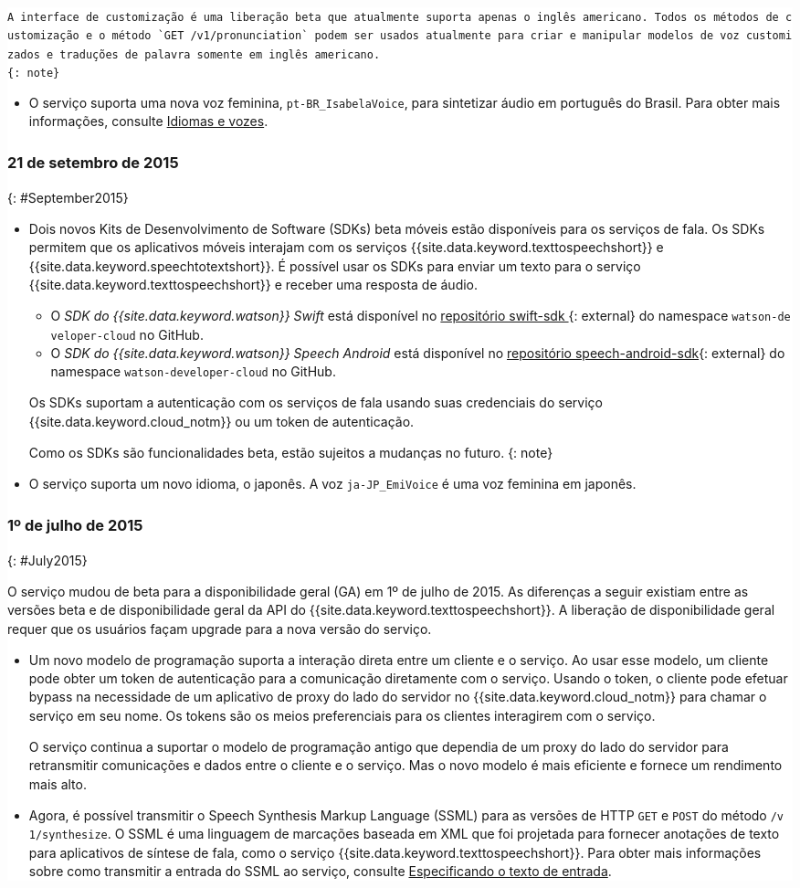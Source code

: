     A interface de customização é uma liberação beta que atualmente suporta apenas o inglês americano. Todos os métodos de customização e o método `GET /v1/pronunciation` podem ser usados atualmente para criar e manipular modelos de voz customizados e traduções de palavra somente em inglês americano.
    {: note}
-   O serviço suporta uma nova voz feminina, `pt-BR_IsabelaVoice`, para sintetizar áudio em português do Brasil. Para obter mais informações, consulte [Idiomas e vozes](/docs/services/text-to-speech?topic=text-to-speech-voices).

### 21 de setembro de 2015
{: #September2015}

-   Dois novos Kits de Desenvolvimento de Software (SDKs) beta móveis estão disponíveis para os serviços de fala. Os SDKs permitem que os aplicativos móveis interajam com os serviços {{site.data.keyword.texttospeechshort}} e {{site.data.keyword.speechtotextshort}}. É possível usar os SDKs para enviar um texto para o serviço {{site.data.keyword.texttospeechshort}} e receber uma resposta de áudio.
    -   O *SDK do {{site.data.keyword.watson}} Swift* está disponível no [repositório swift-sdk ](https://github.com/watson-developer-cloud/swift-sdk){: external} do namespace `watson-developer-cloud` no GitHub.
    -   O *SDK do {{site.data.keyword.watson}} Speech Android* está disponível no [repositório speech-android-sdk](https://github.com/watson-developer-cloud/speech-android-sdk){: external} do namespace `watson-developer-cloud` no GitHub.

    Os SDKs suportam a autenticação com os serviços de fala usando suas credenciais do serviço {{site.data.keyword.cloud_notm}} ou um token de autenticação.

    Como os SDKs são funcionalidades beta, estão sujeitos a mudanças no futuro.
    {: note}
-   O serviço suporta um novo idioma, o japonês. A voz `ja-JP_EmiVoice` é uma voz feminina em japonês.

### 1º de julho de 2015
{: #July2015}

O serviço mudou de beta para a disponibilidade geral (GA) em 1º de julho de 2015. As diferenças a seguir existiam entre as versões beta e de disponibilidade geral da API do {{site.data.keyword.texttospeechshort}}. A liberação de disponibilidade geral requer que os usuários façam upgrade para a nova versão do serviço.

-   Um novo modelo de programação suporta a interação direta entre um cliente e o serviço. Ao usar esse modelo, um cliente pode obter um token de autenticação para a comunicação diretamente com o serviço. Usando o token, o cliente pode efetuar bypass na necessidade de um aplicativo de proxy do lado do servidor no {{site.data.keyword.cloud_notm}} para chamar o serviço em seu nome. Os tokens são os meios preferenciais para os clientes interagirem com o serviço.

    O serviço continua a suportar o modelo de programação antigo que dependia de um proxy do lado do servidor para retransmitir comunicações e dados entre o cliente e o serviço. Mas o novo modelo é mais eficiente e fornece um rendimento mais alto.
-   Agora, é possível transmitir o Speech Synthesis Markup Language (SSML) para as versões de HTTP `GET` e `POST` do método `/v1/synthesize`. O SSML é uma linguagem de marcações baseada em XML que foi projetada para fornecer anotações de texto para aplicativos de síntese de fala, como o serviço {{site.data.keyword.texttospeechshort}}. Para obter mais informações sobre como transmitir a entrada do SSML ao serviço, consulte [Especificando o texto de entrada](/docs/services/text-to-speech?topic=text-to-speech-usingHTTP#input).
